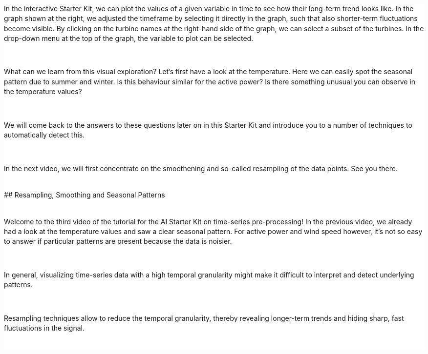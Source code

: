 In the interactive Starter Kit, we can plot the values of a given variable in time to see how their long-term trend looks like. In the graph shown at the right, we adjusted the timeframe by selecting it directly in the graph, such that also shorter-term fluctuations become visible. By clicking on the turbine names at the right-hand side of the graph, we can select a subset of the turbines. In the drop-down menu at the top of the graph, the variable to plot can be selected.

<br/>

What can we learn from this visual exploration? Let’s first have a look at the temperature. Here we can easily spot the seasonal pattern due to summer and winter. Is this behaviour similar for the active power? Is there something unusual you can observe in the temperature values?

<br/>

We will come back to the answers to these questions later on in this Starter Kit and introduce you to a number of techniques to automatically detect this.

<br/>

In the next video, we will first concentrate on the smoothening and so-called resampling of the data points. See you there.

<br/>
## Resampling, Smoothing and Seasonal Patterns

<br/>
<div class="video-wrapper"><iframe src="https://player.vimeo.com/video/596614654?h=9d042bc6d5&color=e700ef"></iframe></div>
<br/>

Welcome to the third video of the tutorial for the AI Starter Kit on time-series pre-processing! In the previous video, we already had a look at the temperature values and saw a clear seasonal pattern. For active power and wind speed however, it’s not so easy to answer if particular patterns are present because the data is noisier.

<br/>

In general, visualizing time-series data with a high temporal granularity might make it difficult to interpret and detect underlying patterns.

<br/>

Resampling techniques allow to reduce the temporal granularity, thereby revealing longer-term trends and hiding sharp, fast fluctuations in the signal.

<br/>